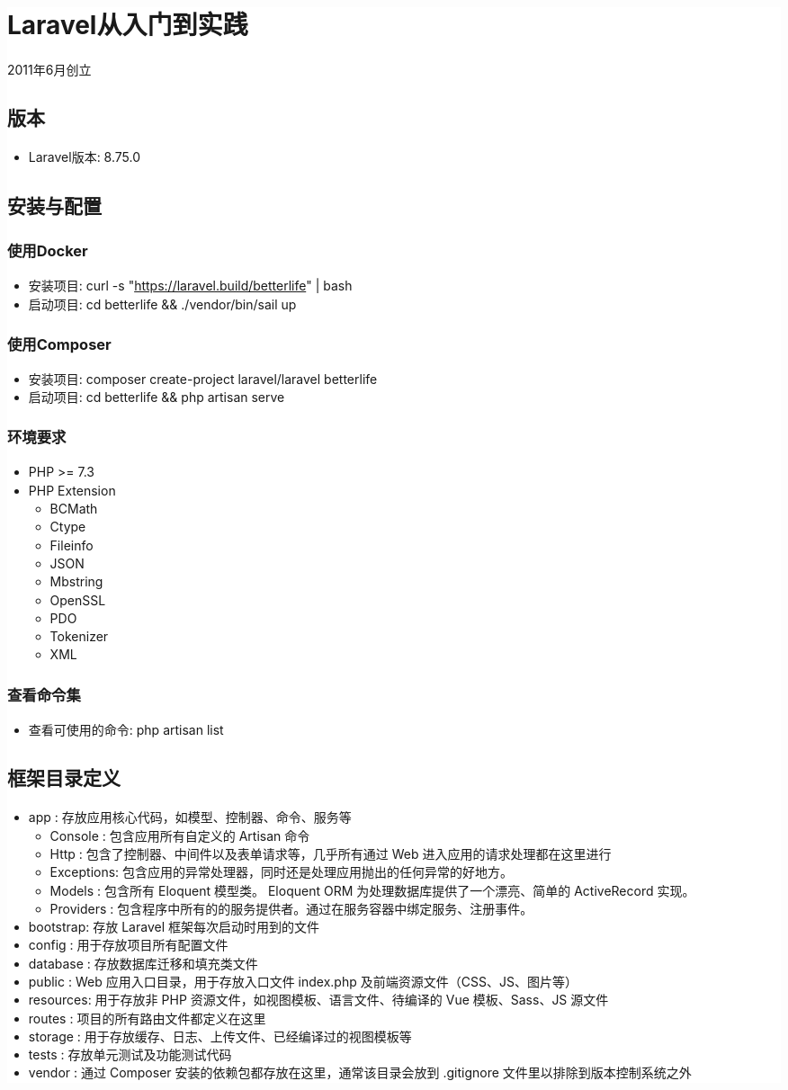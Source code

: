 # Laravel从入门到实践

2011年6月创立

## 版本

- Laravel版本: 8.75.0

## 安装与配置

### 使用Docker

- 安装项目: curl -s "https://laravel.build/betterlife" | bash
- 启动项目: cd betterlife && ./vendor/bin/sail up

### 使用Composer

- 安装项目: composer create-project laravel/laravel betterlife
- 启动项目: cd betterlife && php artisan serve

### 环境要求

- PHP >= 7.3
- PHP Extension
  - BCMath
  - Ctype
  - Fileinfo
  - JSON
  - Mbstring
  - OpenSSL
  - PDO
  - Tokenizer
  - XML

### 查看命令集

- 查看可使用的命令: php artisan list
  
## 框架目录定义

  - app      : 存放应用核心代码，如模型、控制器、命令、服务等
    - Console   : 包含应用所有自定义的 Artisan 命令
    - Http      : 包含了控制器、中间件以及表单请求等，几乎所有通过 Web 进入应用的请求处理都在这里进行
    - Exceptions: 包含应用的异常处理器，同时还是处理应用抛出的任何异常的好地方。
    - Models    : 包含所有 Eloquent 模型类。 Eloquent ORM 为处理数据库提供了一个漂亮、简单的 ActiveRecord 实现。
    - Providers : 包含程序中所有的的服务提供者。通过在服务容器中绑定服务、注册事件。
  - bootstrap: 存放 Laravel 框架每次启动时用到的文件
  - config   : 用于存放项目所有配置文件
  - database : 存放数据库迁移和填充类文件
  - public   : Web 应用入口目录，用于存放入口文件 index.php 及前端资源文件（CSS、JS、图片等）
  - resources: 用于存放非 PHP 资源文件，如视图模板、语言文件、待编译的 Vue 模板、Sass、JS 源文件
  - routes   : 项目的所有路由文件都定义在这里
  - storage  : 用于存放缓存、日志、上传文件、已经编译过的视图模板等
  - tests    : 存放单元测试及功能测试代码
  - vendor   : 通过 Composer 安装的依赖包都存放在这里，通常该目录会放到 .gitignore 文件里以排除到版本控制系统之外
